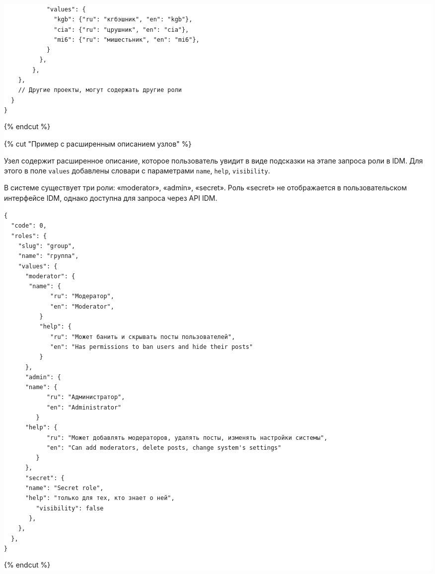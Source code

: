 ```
            "values": {
              "kgb": {"ru": "кгбэшник", "en": "kgb"},
              "cia": {"ru": "црушник", "en": "cia"},
              "mi6": {"ru": "мишестьник", "en": "mi6"},
            }
          },
        },
    },    
    // Другие проекты, могут содержать другие роли
  }
}
```
{% endcut %}

{% cut "Пример с расширенным описанием узлов" %}

Узел содержит расширенное описание, которое пользователь увидит в виде подсказки на этапе запроса роли в IDM. Для этого в поле `values` добавлены словари с параметрами `name`, `help`, `visibility`.

В системе существует три роли: «moderator», «admin», «secret». Роль «secret» не отображается в пользовательском интерфейсе IDM, однако доступна для запроса через API IDM.
```
{
  "code": 0,
  "roles": {
    "slug": "group",
    "name": "группа",
    "values": {
      "moderator": {
       "name": {
             "ru": "Модератор",
             "en": "Moderator",
          }
          "help": {
             "ru": "Может банить и скрывать посты пользователей",
             "en": "Has permissions to ban users and hide their posts"
          }
      },
      "admin": {
      "name": {
            "ru": "Администратор",
            "en": "Administrator"
         }
      "help": {
            "ru": "Может добавлять модераторов, удалять посты, изменять настройки системы",
            "en": "Can add moderators, delete posts, change system's settings"
         }
      },
      "secret": {
      "name": "Secret role",
      "help": "только для тех, кто знает о ней",
         "visibility": false
       },
    },
  },
}
```
{% endcut %}
